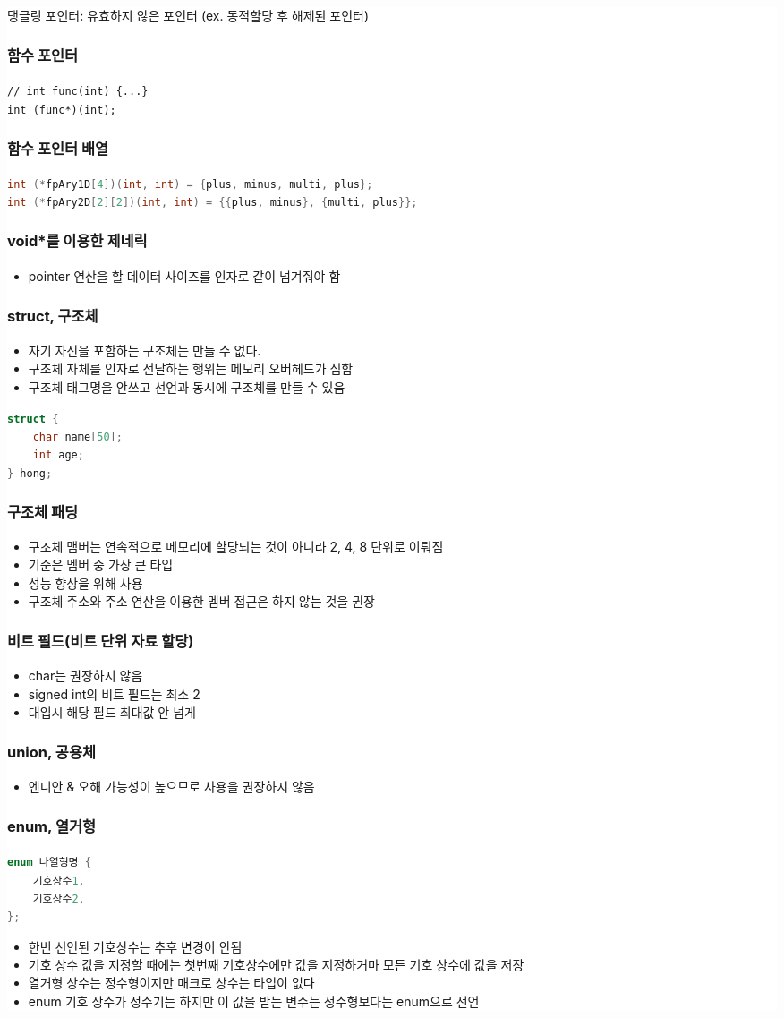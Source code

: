 

댕글링 포인터: 유효하지 않은 포인터
(ex. 동적할당 후 해제된 포인터)

### 함수 포인터
```
// int func(int) {...}
int (func*)(int);
```

### 함수 포인터 배열
```cpp
int (*fpAry1D[4])(int, int) = {plus, minus, multi, plus};
int (*fpAry2D[2][2])(int, int) = {{plus, minus}, {multi, plus}};
```

### void*를 이용한 제네릭
- pointer 연산을 할 데이터 사이즈를 인자로 같이 넘겨줘야 함

### struct, 구조체
- 자기 자신을 포함하는 구조체는 만들 수 없다.
- 구조체 자체를 인자로 전달하는 행위는 메모리 오버헤드가 심함
- 구조체 태그명을 안쓰고 선언과 동시에 구조체를 만들 수 있음
```cpp
struct {
	char name[50];
	int age;
} hong;
```

### 구조체 패딩
- 구조체 맴버는 연속적으로 메모리에 할당되는 것이 아니라 2, 4, 8 단위로 이뤄짐
- 기준은 멤버 중 가장 큰 타입
- 성능 향상을 위해 사용
- 구조체 주소와 주소 연산을 이용한 멤버 접근은 하지 않는 것을 권장 

### 비트 필드(비트 단위 자료 할당)
- char는 권장하지 않음
- signed int의 비트 필드는 최소 2
- 대입시 해당 필드 최대값 안 넘게

### union, 공용체
- 엔디안 & 오해 가능성이 높으므로 사용을 권장하지 않음

### enum, 열거형 
```cpp
enum 나열형명 {
	기호상수1,
	기호상수2,
};
```
- 한번 선언된 기호상수는 추후 변경이 안됨
- 기호 상수 값을 지정할 때에는 첫번째 기호상수에만 값을 지정하거마 모든 기호 상수에 값을 저장
- 열거형 상수는 정수형이지만 매크로 상수는 타입이 없다
- enum 기호 상수가 정수기는 하지만 이 값을 받는 변수는 정수형보다는 enum으로 선언
